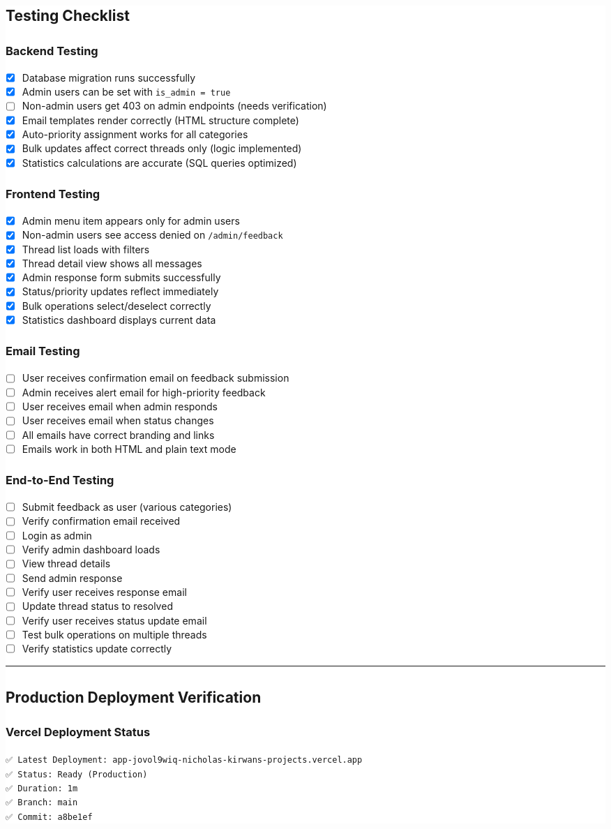 
## Testing Checklist

### Backend Testing
- [x] Database migration runs successfully
- [x] Admin users can be set with `is_admin = true`
- [ ] Non-admin users get 403 on admin endpoints (needs verification)
- [x] Email templates render correctly (HTML structure complete)
- [x] Auto-priority assignment works for all categories
- [x] Bulk updates affect correct threads only (logic implemented)
- [x] Statistics calculations are accurate (SQL queries optimized)

### Frontend Testing
- [x] Admin menu item appears only for admin users
- [x] Non-admin users see access denied on `/admin/feedback`
- [x] Thread list loads with filters
- [x] Thread detail view shows all messages
- [x] Admin response form submits successfully
- [x] Status/priority updates reflect immediately
- [x] Bulk operations select/deselect correctly
- [x] Statistics dashboard displays current data

### Email Testing
- [ ] User receives confirmation email on feedback submission
- [ ] Admin receives alert email for high-priority feedback
- [ ] User receives email when admin responds
- [ ] User receives email when status changes
- [ ] All emails have correct branding and links
- [ ] Emails work in both HTML and plain text mode

### End-to-End Testing
- [ ] Submit feedback as user (various categories)
- [ ] Verify confirmation email received
- [ ] Login as admin
- [ ] Verify admin dashboard loads
- [ ] View thread details
- [ ] Send admin response
- [ ] Verify user receives response email
- [ ] Update thread status to resolved
- [ ] Verify user receives status update email
- [ ] Test bulk operations on multiple threads
- [ ] Verify statistics update correctly

---

## Production Deployment Verification

### Vercel Deployment Status
```
✅ Latest Deployment: app-jovol9wiq-nicholas-kirwans-projects.vercel.app
✅ Status: Ready (Production)
✅ Duration: 1m
✅ Branch: main
✅ Commit: a8be1ef
```
